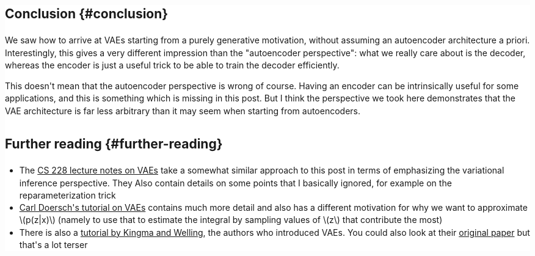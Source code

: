 
## Conclusion {#conclusion}

We saw how to arrive at VAEs starting from a purely generative motivation, without
assuming an autoencoder architecture a priori. Interestingly, this gives a very different
impression than the "autoencoder perspective": what we really care about is the
decoder, whereas the encoder is just a useful trick to be able to train the decoder efficiently.

This doesn't mean that the autoencoder perspective is wrong of course. Having an encoder
can be intrinsically useful for some applications, and this is something which is missing
in this post. But I think the perspective we took here demonstrates that the VAE architecture
is far less arbitrary than it may seem when starting from autoencoders.


## Further reading {#further-reading}

-   The [CS 228 lecture notes on VAEs](https://ermongroup.github.io/cs228-notes/extras/vae/) take a somewhat similar approach to this post in terms of emphasizing
    the variational inference perspective. They Also contain details on some points that I basically ignored, for example on the reparameterization
    trick
-   [Carl Doersch's tutorial on VAEs](https://arxiv.org/abs/1606.05908) contains much more detail and also has a different motivation for why
    we want to approximate \\(p(z|x)\\) (namely to use that to estimate the integral by sampling values of \\(z\\)
    that contribute the most)
-   There is also a [tutorial by Kingma and Welling](https://arxiv.org/abs/1906.02691), the authors who introduced VAEs. You could also look
    at their [original paper](https://arxiv.org/abs/1312.6114) but that's a lot terser

[^fn:1]: Michael Nielsen calls this "discovery fiction", mentioned for example [here](http://cognitivemedium.com/srs-mathematics)
[^fn:2]: If you intrinsically care about \\(p(z|x)\\), for example because you hope the latent variables will have an interesting meaning, this and parts of the remaining post are unnecessary, you'll get to VAEs more directly. But my point is that you don't _need_ that motivation -- VAEs arise pretty naturally even if you only care about finding a good model \\(p\_\theta(x)\\) of the training data.
[^fn:3]: In particular, the Kullback-Leibler divergence is not symmetric, which raises the question why we use \\(D(q\Vert p)\\) and not \\(D(p\Vert q)\\). The reason is that the latter would itself lead to an intractable optimization problem and so we wouldn't have made any progress.
[^fn:4]: If you've read the previous footnote: this is the point where using the other KL divergence would mean we're stuck because we have an expectation with respect to \\(p(z|x)\\)
